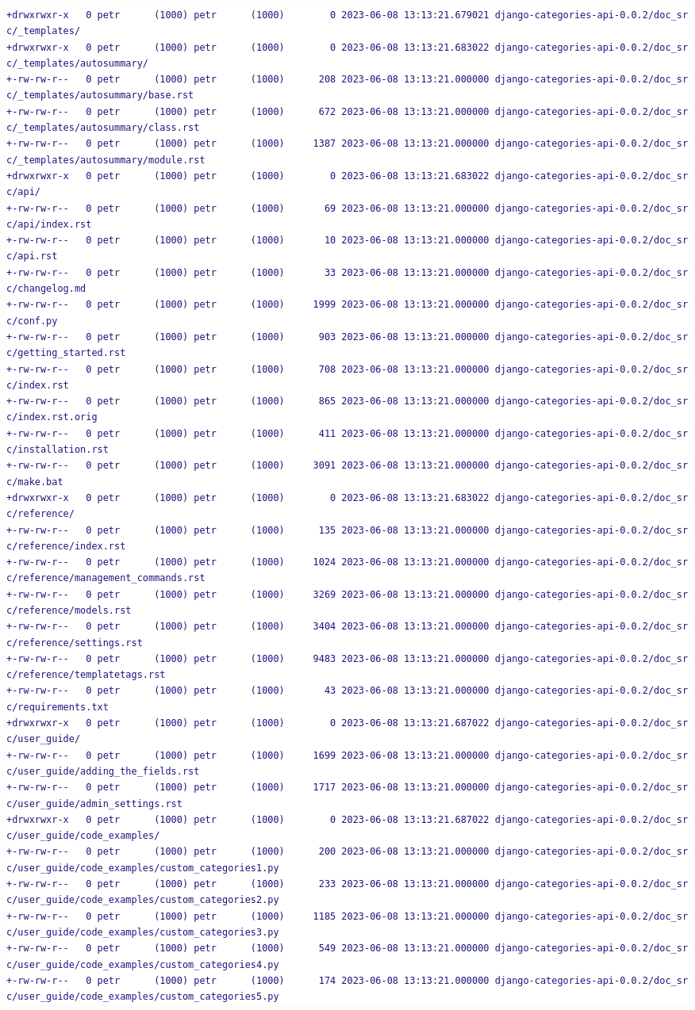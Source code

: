 ```diff
+drwxrwxr-x   0 petr      (1000) petr      (1000)        0 2023-06-08 13:13:21.679021 django-categories-api-0.0.2/doc_src/_templates/
+drwxrwxr-x   0 petr      (1000) petr      (1000)        0 2023-06-08 13:13:21.683022 django-categories-api-0.0.2/doc_src/_templates/autosummary/
+-rw-rw-r--   0 petr      (1000) petr      (1000)      208 2023-06-08 13:13:21.000000 django-categories-api-0.0.2/doc_src/_templates/autosummary/base.rst
+-rw-rw-r--   0 petr      (1000) petr      (1000)      672 2023-06-08 13:13:21.000000 django-categories-api-0.0.2/doc_src/_templates/autosummary/class.rst
+-rw-rw-r--   0 petr      (1000) petr      (1000)     1387 2023-06-08 13:13:21.000000 django-categories-api-0.0.2/doc_src/_templates/autosummary/module.rst
+drwxrwxr-x   0 petr      (1000) petr      (1000)        0 2023-06-08 13:13:21.683022 django-categories-api-0.0.2/doc_src/api/
+-rw-rw-r--   0 petr      (1000) petr      (1000)       69 2023-06-08 13:13:21.000000 django-categories-api-0.0.2/doc_src/api/index.rst
+-rw-rw-r--   0 petr      (1000) petr      (1000)       10 2023-06-08 13:13:21.000000 django-categories-api-0.0.2/doc_src/api.rst
+-rw-rw-r--   0 petr      (1000) petr      (1000)       33 2023-06-08 13:13:21.000000 django-categories-api-0.0.2/doc_src/changelog.md
+-rw-rw-r--   0 petr      (1000) petr      (1000)     1999 2023-06-08 13:13:21.000000 django-categories-api-0.0.2/doc_src/conf.py
+-rw-rw-r--   0 petr      (1000) petr      (1000)      903 2023-06-08 13:13:21.000000 django-categories-api-0.0.2/doc_src/getting_started.rst
+-rw-rw-r--   0 petr      (1000) petr      (1000)      708 2023-06-08 13:13:21.000000 django-categories-api-0.0.2/doc_src/index.rst
+-rw-rw-r--   0 petr      (1000) petr      (1000)      865 2023-06-08 13:13:21.000000 django-categories-api-0.0.2/doc_src/index.rst.orig
+-rw-rw-r--   0 petr      (1000) petr      (1000)      411 2023-06-08 13:13:21.000000 django-categories-api-0.0.2/doc_src/installation.rst
+-rw-rw-r--   0 petr      (1000) petr      (1000)     3091 2023-06-08 13:13:21.000000 django-categories-api-0.0.2/doc_src/make.bat
+drwxrwxr-x   0 petr      (1000) petr      (1000)        0 2023-06-08 13:13:21.683022 django-categories-api-0.0.2/doc_src/reference/
+-rw-rw-r--   0 petr      (1000) petr      (1000)      135 2023-06-08 13:13:21.000000 django-categories-api-0.0.2/doc_src/reference/index.rst
+-rw-rw-r--   0 petr      (1000) petr      (1000)     1024 2023-06-08 13:13:21.000000 django-categories-api-0.0.2/doc_src/reference/management_commands.rst
+-rw-rw-r--   0 petr      (1000) petr      (1000)     3269 2023-06-08 13:13:21.000000 django-categories-api-0.0.2/doc_src/reference/models.rst
+-rw-rw-r--   0 petr      (1000) petr      (1000)     3404 2023-06-08 13:13:21.000000 django-categories-api-0.0.2/doc_src/reference/settings.rst
+-rw-rw-r--   0 petr      (1000) petr      (1000)     9483 2023-06-08 13:13:21.000000 django-categories-api-0.0.2/doc_src/reference/templatetags.rst
+-rw-rw-r--   0 petr      (1000) petr      (1000)       43 2023-06-08 13:13:21.000000 django-categories-api-0.0.2/doc_src/requirements.txt
+drwxrwxr-x   0 petr      (1000) petr      (1000)        0 2023-06-08 13:13:21.687022 django-categories-api-0.0.2/doc_src/user_guide/
+-rw-rw-r--   0 petr      (1000) petr      (1000)     1699 2023-06-08 13:13:21.000000 django-categories-api-0.0.2/doc_src/user_guide/adding_the_fields.rst
+-rw-rw-r--   0 petr      (1000) petr      (1000)     1717 2023-06-08 13:13:21.000000 django-categories-api-0.0.2/doc_src/user_guide/admin_settings.rst
+drwxrwxr-x   0 petr      (1000) petr      (1000)        0 2023-06-08 13:13:21.687022 django-categories-api-0.0.2/doc_src/user_guide/code_examples/
+-rw-rw-r--   0 petr      (1000) petr      (1000)      200 2023-06-08 13:13:21.000000 django-categories-api-0.0.2/doc_src/user_guide/code_examples/custom_categories1.py
+-rw-rw-r--   0 petr      (1000) petr      (1000)      233 2023-06-08 13:13:21.000000 django-categories-api-0.0.2/doc_src/user_guide/code_examples/custom_categories2.py
+-rw-rw-r--   0 petr      (1000) petr      (1000)     1185 2023-06-08 13:13:21.000000 django-categories-api-0.0.2/doc_src/user_guide/code_examples/custom_categories3.py
+-rw-rw-r--   0 petr      (1000) petr      (1000)      549 2023-06-08 13:13:21.000000 django-categories-api-0.0.2/doc_src/user_guide/code_examples/custom_categories4.py
+-rw-rw-r--   0 petr      (1000) petr      (1000)      174 2023-06-08 13:13:21.000000 django-categories-api-0.0.2/doc_src/user_guide/code_examples/custom_categories5.py
```